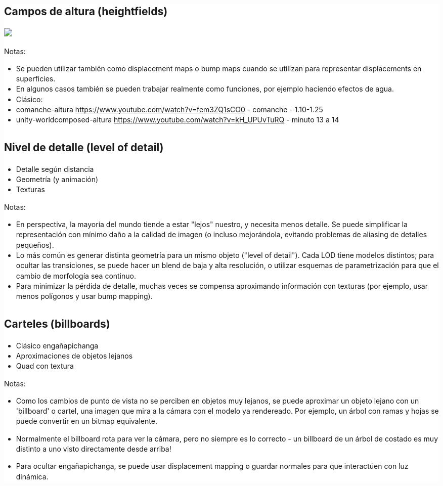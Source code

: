 
## Campos de altura (heightfields)

<img src='images/comanche.jpg' height='440' />

Notas:
- Se pueden utilizar también como displacement maps o bump maps cuando se
  utilizan para representar displacements en superficies.
- En algunos casos también se pueden trabajar realmente como funciones, por
  ejemplo haciendo efectos de agua.
- Clásico:
- comanche-altura https://www.youtube.com/watch?v=fem3ZQ1sCO0 - comanche - 1.10-1.25
- unity-worldcomposed-altura https://www.youtube.com/watch?v=kH_UPUvTuRQ - minuto 13 a 14


## Nivel de detalle (level of detail)

- Detalle según distancia
- Geometría (y animación)
- Texturas

Notas:
- En perspectiva, la mayoría del mundo tiende a estar "lejos" nuestro, y
  necesita menos detalle.  Se puede simplificar la representación con mínimo
  daño a la calidad de imagen (o incluso mejorándola, evitando problemas de
  aliasing de detalles pequeños).
- Lo más común es generar distinta geometría para un mismo objeto ("level of
  detail"). Cada LOD tiene modelos distintos; para ocultar las transiciones,
  se puede hacer un blend de baja y alta resolución, o utilizar esquemas de
  parametrización para que el cambio de morfología sea continuo.
- Para minimizar la pérdida de detalle, muchas veces se compensa aproximando
  información con texturas (por ejemplo, usar menos polígonos y usar bump
  mapping).


## Carteles (billboards)

- Clásico engañapichanga
- Aproximaciones de objetos lejanos
- Quad con textura

Notas:

- Como los cambios de punto de vista no se perciben en objetos muy lejanos, se
  puede aproximar un objeto lejano con un 'billboard' o cartel, una imagen que
  mira a la cámara con el modelo ya rendereado. Por ejemplo, un árbol con
  ramas y hojas se puede convertir en un bitmap equivalente.

- Normalmente el billboard rota para ver la cámara, pero no siempre es lo correcto - un billboard de un árbol de costado es muy distinto a uno visto directamente desde arriba!

- Para ocultar engañapichanga, se puede usar displacement mapping o guardar normales para que interactúen con luz dinámica.
